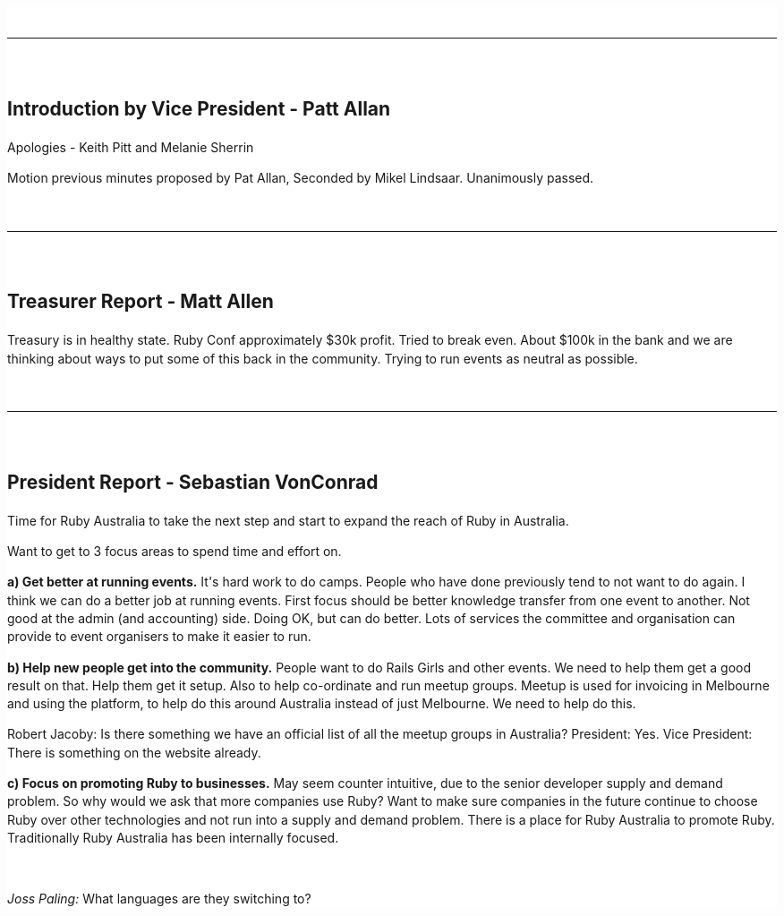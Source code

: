 <br>
<hr>
<br>

## Introduction by Vice President - Patt Allan

Apologies - Keith Pitt and Melanie Sherrin

Motion previous minutes proposed by Pat Allan, Seconded by Mikel Lindsaar. Unanimously passed.

<br>
<hr>
<br>

## Treasurer Report - Matt Allen

Treasury is in healthy state. Ruby Conf approximately $30k profit. Tried to break even. About $100k in the bank and we are thinking about ways to put some of this back in the community. Trying to run events as neutral as possible.

<br>
<hr>
<br>

## President Report - Sebastian VonConrad

Time for Ruby Australia to take the next step and start to expand the reach of Ruby in Australia.

Want to get to 3 focus areas to spend time and effort on.

**a) Get better at running events.** It's hard work to do camps. People who have done previously tend to not want to do again. I think we can do a better job at running events. First focus should be better knowledge transfer from one event to another.  Not good at the admin (and accounting) side. Doing OK, but can do better. Lots of services the committee and organisation can provide to event organisers to make it easier to run.

**b) Help new people get into the community.** People want to do Rails Girls and other events. We need to help them get a good result on that. Help them get it setup.  Also to help co-ordinate and run meetup groups. Meetup is used for invoicing in Melbourne and using the platform, to help do this around Australia instead of just Melbourne.  We need to help do this.

Robert Jacoby: Is there something we have an official list of all the meetup groups in Australia?
President: Yes.
Vice President: There is something on the website already.

**c) Focus on promoting Ruby to businesses.**  May seem counter intuitive, due to the senior developer supply and demand problem. So why would we ask that more companies use Ruby? Want to make sure companies in the future continue to choose Ruby over other technologies and not run into a supply and demand problem. There is a place for Ruby Australia to promote Ruby. Traditionally Ruby Australia has been internally focused.

<br>

*Joss Paling:* What languages are they switching to?
